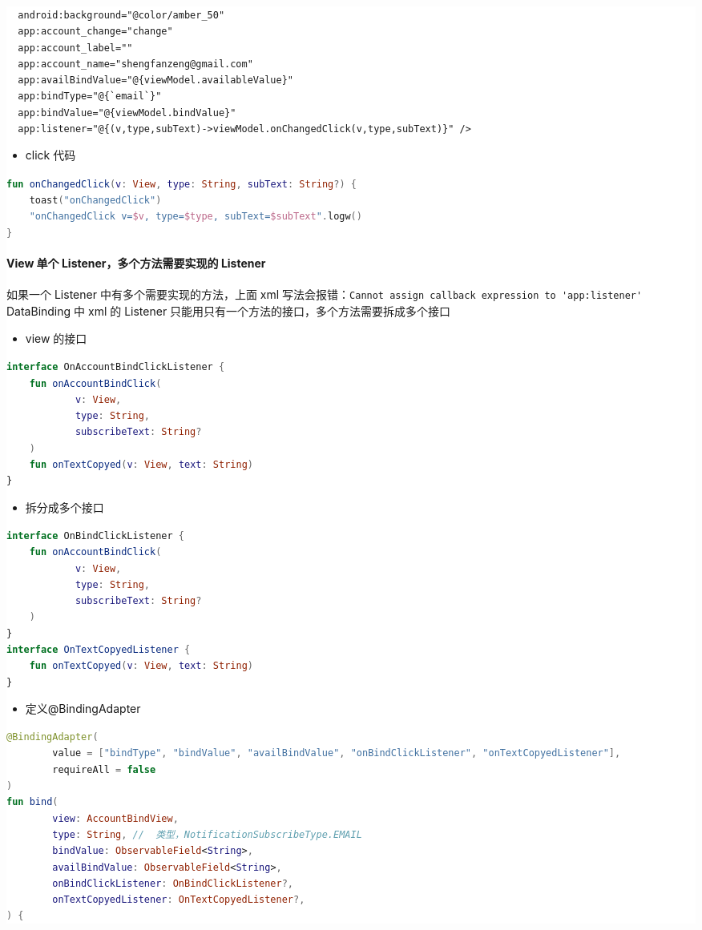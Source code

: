 ```xml
  android:background="@color/amber_50"
  app:account_change="change"
  app:account_label=""
  app:account_name="shengfanzeng@gmail.com"
  app:availBindValue="@{viewModel.availableValue}"
  app:bindType="@{`email`}"
  app:bindValue="@{viewModel.bindValue}"
  app:listener="@{(v,type,subText)->viewModel.onChangedClick(v,type,subText)}" />
```

- click 代码

```kotlin
fun onChangedClick(v: View, type: String, subText: String?) {
    toast("onChangedClick")
    "onChangedClick v=$v, type=$type, subText=$subText".logw()
}
```

#### View 单个 Listener，多个方法需要实现的 Listener

如果一个 Listener 中有多个需要实现的方法，上面 xml 写法会报错：`Cannot assign callback expression to 'app:listener'`<br>DataBinding 中 xml 的 Listener 只能用只有一个方法的接口，多个方法需要拆成多个接口

- view 的接口

```kotlin
interface OnAccountBindClickListener {
    fun onAccountBindClick(
            v: View,
            type: String,
            subscribeText: String?
    )
    fun onTextCopyed(v: View, text: String)
}
```

- 拆分成多个接口

```kotlin
interface OnBindClickListener {
    fun onAccountBindClick(
            v: View,
            type: String,
            subscribeText: String?
    )
}
interface OnTextCopyedListener {
    fun onTextCopyed(v: View, text: String)
}
```

- 定义@BindingAdapter

```kotlin
@BindingAdapter(
        value = ["bindType", "bindValue", "availBindValue", "onBindClickListener", "onTextCopyedListener"],
        requireAll = false
)
fun bind(
        view: AccountBindView,
        type: String, //  类型，NotificationSubscribeType.EMAIL
        bindValue: ObservableField<String>,
        availBindValue: ObservableField<String>,
        onBindClickListener: OnBindClickListener?,
        onTextCopyedListener: OnTextCopyedListener?,
) {
```